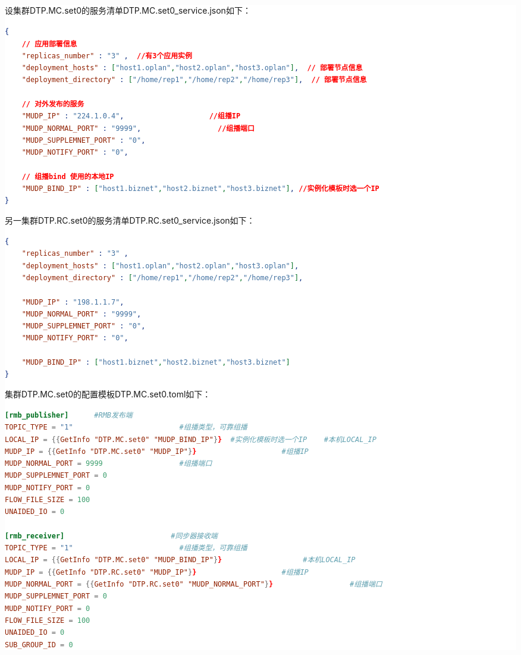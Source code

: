 设集群DTP.MC.set0的服务清单DTP.MC.set0_service.json如下：

```json
{
    // 应用部署信息
    "replicas_number" : "3" ,  //有3个应用实例
    "deployment_hosts" : ["host1.oplan","host2.oplan","host3.oplan"],  // 部署节点信息
    "deployment_directory" : ["/home/rep1","/home/rep2","/home/rep3"],  // 部署节点信息
    
    // 对外发布的服务
    "MUDP_IP" : "224.1.0.4",                    //组播IP
    "MUDP_NORMAL_PORT" : "9999",                  //组播端口
    "MUDP_SUPPLEMNET_PORT" : "0",
    "MUDP_NOTIFY_PORT" : "0",
    
    // 组播bind 使用的本地IP
    "MUDP_BIND_IP" : ["host1.biznet","host2.biznet","host3.biznet"], //实例化模板时选一个IP
}

```

另一集群DTP.RC.set0的服务清单DTP.RC.set0_service.json如下：

```json
{
    "replicas_number" : "3" ,
    "deployment_hosts" : ["host1.oplan","host2.oplan","host3.oplan"],
    "deployment_directory" : ["/home/rep1","/home/rep2","/home/rep3"],
    
    "MUDP_IP" : "198.1.1.7",                    
    "MUDP_NORMAL_PORT" : "9999",                  
    "MUDP_SUPPLEMNET_PORT" : "0",
    "MUDP_NOTIFY_PORT" : "0",
    
    "MUDP_BIND_IP" : ["host1.biznet","host2.biznet","host3.biznet"]                  
}
```

集群DTP.MC.set0的配置模板DTP.MC.set0.toml如下：

```toml
[rmb_publisher]      #RMB发布端
TOPIC_TYPE = "1"                         #组播类型，可靠组播
LOCAL_IP = {{GetInfo "DTP.MC.set0" "MUDP_BIND_IP"}}  #实例化模板时选一个IP    #本机LOCAL_IP
MUDP_IP = {{GetInfo "DTP.MC.set0" "MUDP_IP"}}                    #组播IP
MUDP_NORMAL_PORT = 9999                  #组播端口
MUDP_SUPPLEMNET_PORT = 0
MUDP_NOTIFY_PORT = 0
FLOW_FILE_SIZE = 100
UNAIDED_IO = 0

[rmb_receiver]                         #同步器接收端
TOPIC_TYPE = "1"                         #组播类型，可靠组播
LOCAL_IP = {{GetInfo "DTP.MC.set0" "MUDP_BIND_IP"}}                   #本机LOCAL_IP
MUDP_IP = {{GetInfo "DTP.RC.set0" "MUDP_IP"}}                    #组播IP
MUDP_NORMAL_PORT = {{GetInfo "DTP.RC.set0" "MUDP_NORMAL_PORT"}}                  #组播端口
MUDP_SUPPLEMNET_PORT = 0
MUDP_NOTIFY_PORT = 0
FLOW_FILE_SIZE = 100
UNAIDED_IO = 0
SUB_GROUP_ID = 0
```
